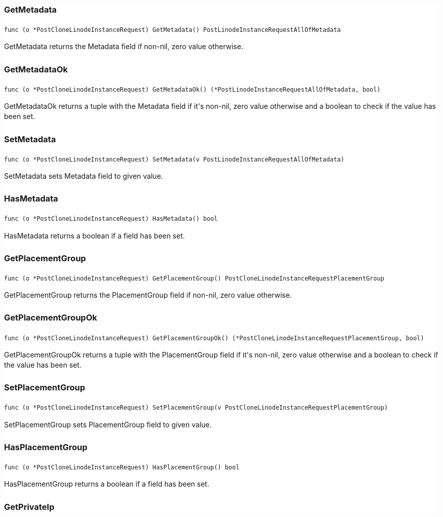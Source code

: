 ### GetMetadata

`func (o *PostCloneLinodeInstanceRequest) GetMetadata() PostLinodeInstanceRequestAllOfMetadata`

GetMetadata returns the Metadata field if non-nil, zero value otherwise.

### GetMetadataOk

`func (o *PostCloneLinodeInstanceRequest) GetMetadataOk() (*PostLinodeInstanceRequestAllOfMetadata, bool)`

GetMetadataOk returns a tuple with the Metadata field if it's non-nil, zero value otherwise
and a boolean to check if the value has been set.

### SetMetadata

`func (o *PostCloneLinodeInstanceRequest) SetMetadata(v PostLinodeInstanceRequestAllOfMetadata)`

SetMetadata sets Metadata field to given value.

### HasMetadata

`func (o *PostCloneLinodeInstanceRequest) HasMetadata() bool`

HasMetadata returns a boolean if a field has been set.

### GetPlacementGroup

`func (o *PostCloneLinodeInstanceRequest) GetPlacementGroup() PostCloneLinodeInstanceRequestPlacementGroup`

GetPlacementGroup returns the PlacementGroup field if non-nil, zero value otherwise.

### GetPlacementGroupOk

`func (o *PostCloneLinodeInstanceRequest) GetPlacementGroupOk() (*PostCloneLinodeInstanceRequestPlacementGroup, bool)`

GetPlacementGroupOk returns a tuple with the PlacementGroup field if it's non-nil, zero value otherwise
and a boolean to check if the value has been set.

### SetPlacementGroup

`func (o *PostCloneLinodeInstanceRequest) SetPlacementGroup(v PostCloneLinodeInstanceRequestPlacementGroup)`

SetPlacementGroup sets PlacementGroup field to given value.

### HasPlacementGroup

`func (o *PostCloneLinodeInstanceRequest) HasPlacementGroup() bool`

HasPlacementGroup returns a boolean if a field has been set.

### GetPrivateIp
